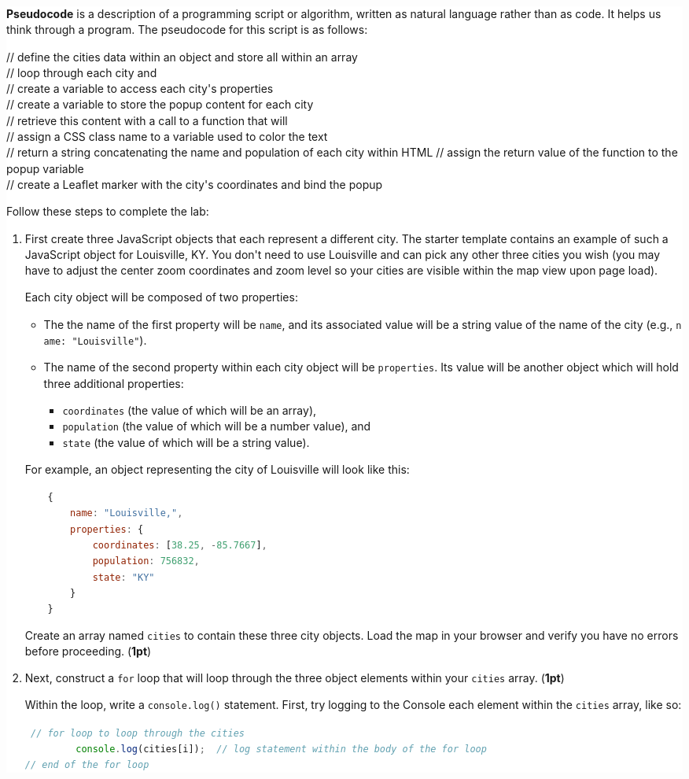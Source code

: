 **Pseudocode** is a description of a programming script or algorithm, written as natural language rather than as code. It helps us think through a program. The pseudocode for this script is as follows:

// define the cities data within an object and store all within an array  
// loop through each city and  
    // create a variable to access each city's properties  
    // create a variable to store the popup content for each city  
    // retrieve this content with a call to a function that will  
        // assign a CSS class name to a variable used to color the text  
        // return a string concatenating the name and population of each city within HTML
    // assign the return value of the function to the popup variable  
    // create a Leaflet marker with the city's coordinates and bind the popup  

Follow these steps to complete the lab:

1. First create three JavaScript objects that each represent a different city. The starter template contains an example of such a JavaScript object for Louisville, KY. You don't need to use Louisville and can pick any other three cities you wish (you may have to adjust the center zoom coordinates and zoom level so your cities are visible within the map view upon page load). 

    Each city object will be composed of two properties: 

    * The the name of the first property will be `name`, and its associated value will be a string value of the name of the city (e.g., `name: "Louisville"`). 
    *  The name of the second property within each city object will be `properties`. Its value will be another object which will hold three additional properties: 
 
         * `coordinates` (the value of which will be an array),          
         * `population` (the value of which will be  a number value), and 
         * `state` (the value of which will be a string value). 
 
     For example, an object representing the city of Louisville will look like this:
      
    ```javascript
        {
            name: "Louisville,",
            properties: {
                coordinates: [38.25, -85.7667],
                population: 756832,
                state: "KY"
            }
        }
    ```
    
    Create an array named `cities` to contain these three city objects. Load the map in your browser and verify you have no errors before proceeding. (**1pt**)

2. Next, construct a `for` loop that will loop through the three object elements within your `cities` array. (**1pt**)

    Within the loop, write a  `console.log()` statement. First, try logging to the Console each element within the `cities` array, like so:

    ```javascript
     // for loop to loop through the cities
             console.log(cities[i]);  // log statement within the body of the for loop
    // end of the for loop
    ```
